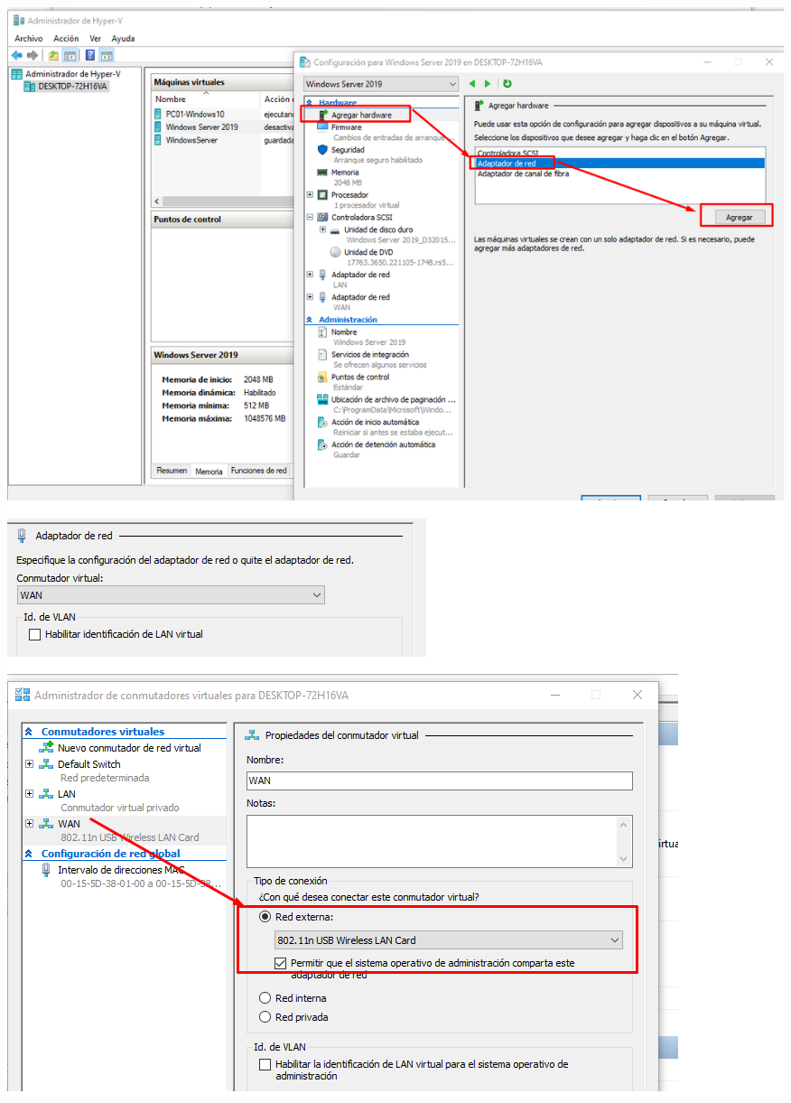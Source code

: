 ![](../media/28771736c723b680db37315bab6ae617.png)

![](../media/4da0c86d2462b687002f0b7e4ecb6ee7.png)

![](../media/05a85ae15984470717468b02e13e84c7.png)
